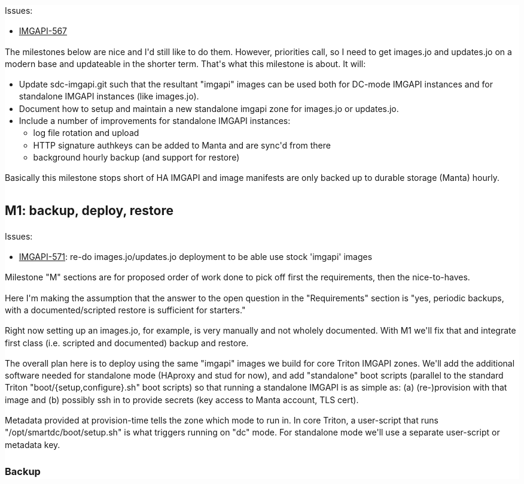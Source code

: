 Issues:

- [IMGAPI-567](https://mnx.atlassian.net/browse/IMGAPI-567)

The milestones below are nice and I'd still like to do them. However, priorities
call, so I need to get images.jo and updates.jo on a modern base and updateable
in the shorter term. That's what this milestone is about. It will:

- Update sdc-imgapi.git such that the resultant "imgapi" images can be used both
  for DC-mode IMGAPI instances and for standalone IMGAPI instances (like
  images.jo).
- Document how to setup and maintain a new standalone imgapi zone for images.jo
  or updates.jo.
- Include a number of improvements for standalone IMGAPI instances:
    - log file rotation and upload
    - HTTP signature authkeys can be added to Manta and are sync'd from there
    - background hourly backup (and support for restore)

Basically this milestone stops short of HA IMGAPI and image manifests are
only backed up to durable storage (Manta) hourly.


## M1: backup, deploy, restore

Issues:

- [IMGAPI-571](https://mnx.atlassian.net/browse/IMGAPI-571): re-do
  images.jo/updates.jo deployment to be able use stock 'imgapi' images


Milestone "M<number>" sections are for proposed order of work done to pick off
first the requirements, then the nice-to-haves.

Here I'm making the assumption that the answer to the open question in the
"Requirements" section is "yes, periodic backups, with a documented/scripted
restore is sufficient for starters."

Right now setting up an images.jo, for example, is very manually and not
wholely documented. With M1 we'll fix that and integrate first class (i.e.
scripted and documented) backup and restore.

The overall plan here is to deploy using the same "imgapi" images we build for
core Triton IMGAPI zones. We'll add the additional software needed for
standalone mode (HAproxy and stud for now), and add "standalone" boot scripts
(parallel to the standard Triton "boot/{setup,configure}.sh" boot scripts) so
that running a standalone IMGAPI is as simple as: (a) (re-)provision with that
image and (b) possibly ssh in to provide secrets (key access to Manta account,
TLS cert).

Metadata provided at provision-time tells the zone which mode to run in. In core
Triton, a user-script that runs "/opt/smartdc/boot/setup.sh" is what triggers
running on "dc" mode. For standalone mode we'll use a separate user-script or
metadata key.


### Backup
